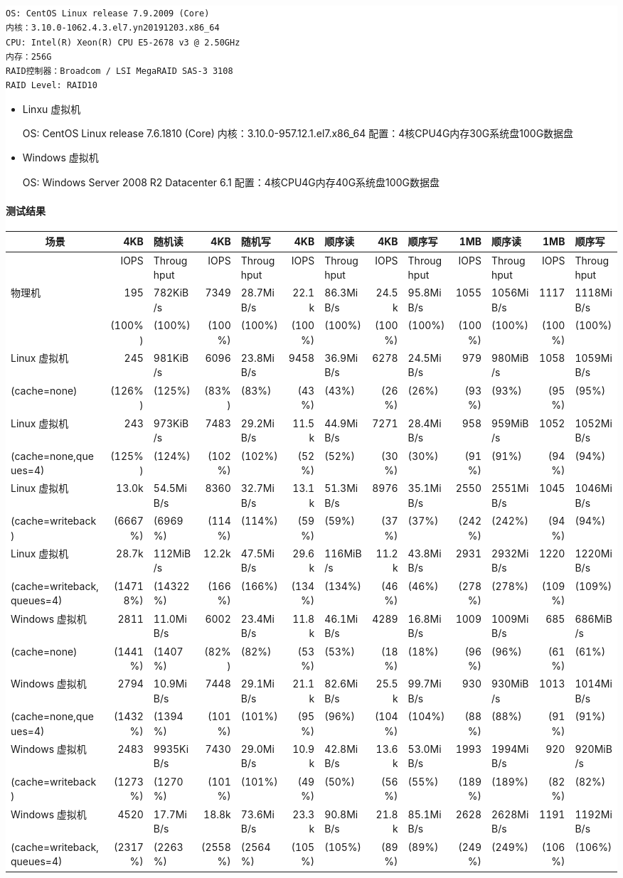     OS: CentOS Linux release 7.9.2009 (Core)
    内核：3.10.0-1062.4.3.el7.yn20191203.x86_64
    CPU: Intel(R) Xeon(R) CPU E5-2678 v3 @ 2.50GHz
    内存：256G
    RAID控制器：Broadcom / LSI MegaRAID SAS-3 3108
    RAID Level: RAID10

* Linxu 虚拟机

    OS: CentOS Linux release 7.6.1810 (Core)
    内核：3.10.0-957.12.1.el7.x86_64
    配置：4核CPU4G内存30G系统盘100G数据盘

* Windows 虚拟机

    OS: Windows Server 2008 R2 Datacenter 6.1
    配置：4核CPU4G内存40G系统盘100G数据盘
 
#### 测试结果

| 场景                       | 4KB      | 随机读     | 4KB    | 随机写     | 4KB    | 顺序读     | 4KB    | 顺序写     | 1MB    | 顺序读     | 1MB    |顺序写      | 
|----------------------------|---------:|:-----------|-------:|:-----------|-------:|:-----------|-------:|:-----------|-------:|:-----------|-------:|:-----------|
|                            | IOPS     | Throughput | IOPS   | Throughput | IOPS   | Throughput | IOPS   | Throughput | IOPS   | Throughput | IOPS   | Throughput |
| 物理机                     | 195      | 782KiB/s   | 7349   | 28.7MiB/s  | 22.1k  | 86.3MiB/s  | 24.5k  | 95.8MiB/s  | 1055   | 1056MiB/s  | 1117   | 1118MiB/s  |
|                            | (100%)   | (100%)     | (100%) | (100%)     | (100%) | (100%)     | (100%) | (100%)     | (100%) | (100%)     | (100%) | (100%)     |
| Linux 虚拟机               | 245      | 981KiB/s   | 6096   | 23.8MiB/s  | 9458   | 36.9MiB/s  | 6278   | 24.5MiB/s  | 979    | 980MiB/s   | 1058   | 1059MiB/s  |
| (cache=none)               | (126%)   | (125%)     | (83%)  | (83%)      | (43%)  | (43%)      | (26%)  | (26%)      | (93%)  | (93%)      | (95%)  | (95%)      |
| Linux 虚拟机               | 243      | 973KiB/s   | 7483   | 29.2MiB/s  | 11.5k  | 44.9MiB/s  | 7271   | 28.4MiB/s  | 958    | 959MiB/s   | 1052   | 1052MiB/s  |
| (cache=none,queues=4)      | (125%)   | (124%)     | (102%) | (102%)     | (52%)  | (52%)      | (30%)  | (30%)      | (91%)  | (91%)      | (94%)  | (94%)      |
| Linux 虚拟机               | 13.0k    | 54.5MiB/s  | 8360   | 32.7MiB/s  | 13.1k  | 51.3MiB/s  | 8976   | 35.1MiB/s  | 2550   | 2551MiB/s  | 1045   | 1046MiB/s  |
| (cache=writeback)          | (6667%)  | (6969%)    | (114%) | (114%)     | (59%)  | (59%)      | (37%)  | (37%)      | (242%) | (242%)     | (94%)  | (94%)      |
| Linux 虚拟机               | 28.7k    | 112MiB/s   | 12.2k  | 47.5MiB/s  | 29.6k  | 116MiB/s   | 11.2k  | 43.8MiB/s  | 2931   | 2932MiB/s  | 1220   | 1220MiB/s  |
| (cache=writeback,queues=4) | (14718%) | (14322%)   | (166%) | (166%)     | (134%) | (134%)     | (46%)  | (46%)      | (278%) | (278%)     | (109%) | (109%)     |
| Windows 虚拟机             | 2811     | 11.0MiB/s  | 6002   | 23.4MiB/s  | 11.8k  | 46.1MiB/s  | 4289   | 16.8MiB/s  | 1009   | 1009MiB/s  | 685    | 686MiB/s   |
| (cache=none)               | (1441%)  | (1407%)    | (82%)  | (82%)      | (53%)  | (53%)      | (18%)  | (18%)      | (96%)  | (96%)      | (61%)  | (61%)      |
| Windows 虚拟机             | 2794     | 10.9MiB/s  | 7448   | 29.1MiB/s  | 21.1k  | 82.6MiB/s  | 25.5k  | 99.7MiB/s  | 930    | 930MiB/s   | 1013   | 1014MiB/s  |
| (cache=none,queues=4)      | (1432%)  | (1394%)    | (101%) | (101%)     | (95%)  | (96%)      | (104%) | (104%)     | (88%)  | (88%)      | (91%)  | (91%)      |
| Windows 虚拟机             | 2483     | 9935KiB/s  | 7430   | 29.0MiB/s  | 10.9k  | 42.8MiB/s  | 13.6k  | 53.0MiB/s  | 1993   | 1994MiB/s  | 920    | 920MiB/s   |
| (cache=writeback)          | (1273%)  | (1270%)    | (101%) | (101%)     | (49%)  | (50%)      | (56%)  | (55%)      | (189%) | (189%)     | (82%)  | (82%)      |
| Windows 虚拟机             | 4520     | 17.7MiB/s  | 18.8k  | 73.6MiB/s  | 23.3k  | 90.8MiB/s  | 21.8k  | 85.1MiB/s  | 2628   | 2628MiB/s  | 1191   | 1192MiB/s  |
| (cache=writeback,queues=4) | (2317%)  | (2263%)    | (2558%) | (2564%)   | (105%) | (105%)     | (89%)  | (89%)      | (249%) | (249%)     | (106%) | (106%)     |
